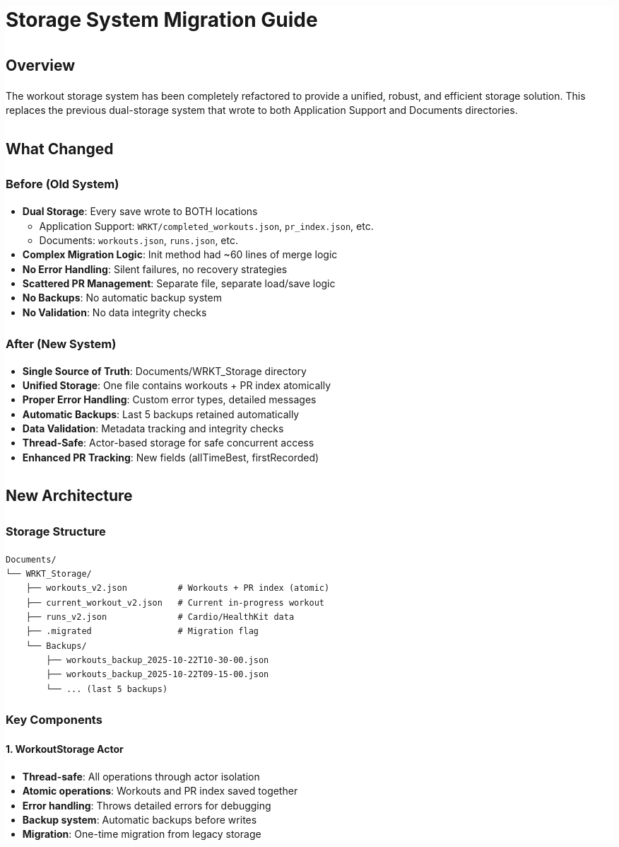 # Storage System Migration Guide

## Overview

The workout storage system has been completely refactored to provide a unified, robust, and efficient storage solution. This replaces the previous dual-storage system that wrote to both Application Support and Documents directories.

## What Changed

### Before (Old System)
- **Dual Storage**: Every save wrote to BOTH locations
  - Application Support: `WRKT/completed_workouts.json`, `pr_index.json`, etc.
  - Documents: `workouts.json`, `runs.json`, etc.
- **Complex Migration Logic**: Init method had ~60 lines of merge logic
- **No Error Handling**: Silent failures, no recovery strategies
- **Scattered PR Management**: Separate file, separate load/save logic
- **No Backups**: No automatic backup system
- **No Validation**: No data integrity checks

### After (New System)
- **Single Source of Truth**: Documents/WRKT_Storage directory
- **Unified Storage**: One file contains workouts + PR index atomically
- **Proper Error Handling**: Custom error types, detailed messages
- **Automatic Backups**: Last 5 backups retained automatically
- **Data Validation**: Metadata tracking and integrity checks
- **Thread-Safe**: Actor-based storage for safe concurrent access
- **Enhanced PR Tracking**: New fields (allTimeBest, firstRecorded)

## New Architecture

### Storage Structure
```
Documents/
└── WRKT_Storage/
    ├── workouts_v2.json          # Workouts + PR index (atomic)
    ├── current_workout_v2.json   # Current in-progress workout
    ├── runs_v2.json              # Cardio/HealthKit data
    ├── .migrated                 # Migration flag
    └── Backups/
        ├── workouts_backup_2025-10-22T10-30-00.json
        ├── workouts_backup_2025-10-22T09-15-00.json
        └── ... (last 5 backups)
```

### Key Components

#### 1. WorkoutStorage Actor
- **Thread-safe**: All operations through actor isolation
- **Atomic operations**: Workouts and PR index saved together
- **Error handling**: Throws detailed errors for debugging
- **Backup system**: Automatic backups before writes
- **Migration**: One-time migration from legacy storage
